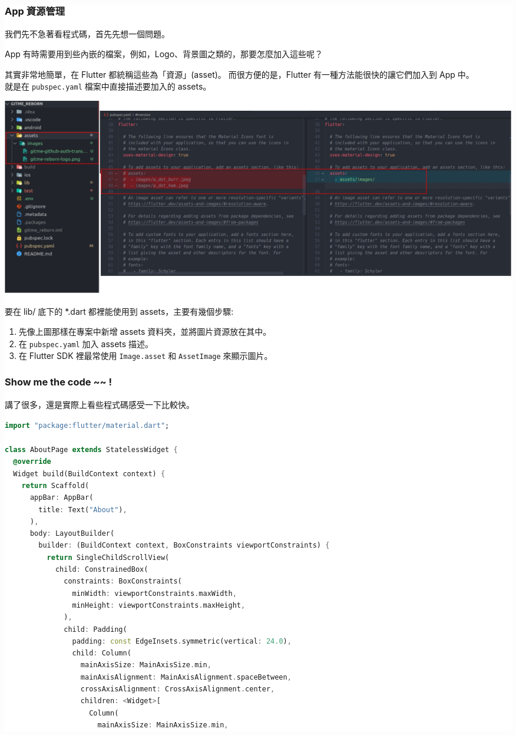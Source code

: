 ### App 資源管理

我們先不急著看程式碼，首先先想一個問題。

App 有時需要用到些內嵌的檔案，例如，Logo、背景圖之類的，那要怎麼加入這些呢？

其實非常地簡單，在 Flutter 都統稱這些為「資源」(asset)。
而很方便的是，Flutter 有一種方法能很快的讓它們加入到 App 中。  
就是在 `pubspec.yaml` 檔案中直接描述要加入的 assets。

![day12-2.jpeg](https://github.com/BbsonLin/ithome-ironman/blob/master/2019-09/images/day12-2.jpeg?raw=true)

要在 lib/ 底下的 *.dart 都裡能使用到 assets，主要有幾個步驟:  

1. 先像上圖那樣在專案中新增 assets 資料夾，並將圖片資源放在其中。
2. 在 `pubspec.yaml` 加入 assets 描述。 
3. 在 Flutter SDK 裡最常使用 `Image.asset` 和 `AssetImage` 來顯示圖片。


### Show me the code ~~ !

講了很多，還是實際上看些程式碼感受一下比較快。

``` dart
import "package:flutter/material.dart";

class AboutPage extends StatelessWidget {
  @override
  Widget build(BuildContext context) {
    return Scaffold(
      appBar: AppBar(
        title: Text("About"),
      ),
      body: LayoutBuilder(
        builder: (BuildContext context, BoxConstraints viewportConstraints) {
          return SingleChildScrollView(
            child: ConstrainedBox(
              constraints: BoxConstraints(
                minWidth: viewportConstraints.maxWidth,
                minHeight: viewportConstraints.maxHeight,
              ),
              child: Padding(
                padding: const EdgeInsets.symmetric(vertical: 24.0),
                child: Column(
                  mainAxisSize: MainAxisSize.min,
                  mainAxisAlignment: MainAxisAlignment.spaceBetween,
                  crossAxisAlignment: CrossAxisAlignment.center,
                  children: <Widget>[
                    Column(
                      mainAxisSize: MainAxisSize.min,
```